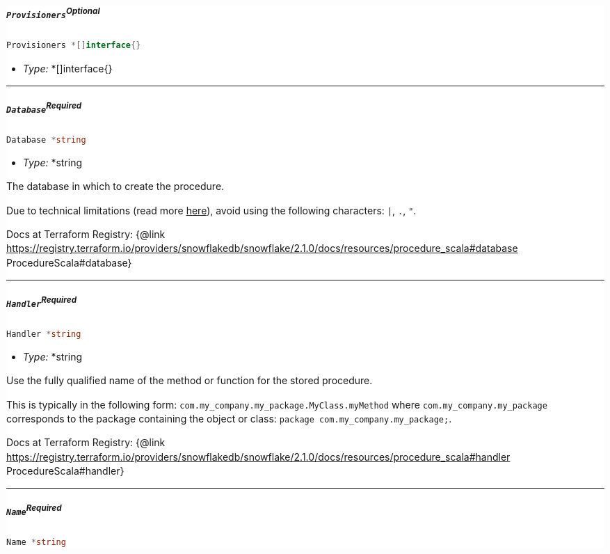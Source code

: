 ##### `Provisioners`<sup>Optional</sup> <a name="Provisioners" id="@cdktf/provider-snowflake.procedureScala.ProcedureScalaConfig.property.provisioners"></a>

```go
Provisioners *[]interface{}
```

- *Type:* *[]interface{}

---

##### `Database`<sup>Required</sup> <a name="Database" id="@cdktf/provider-snowflake.procedureScala.ProcedureScalaConfig.property.database"></a>

```go
Database *string
```

- *Type:* *string

The database in which to create the procedure.

Due to technical limitations (read more [here](../guides/identifiers_rework_design_decisions#known-limitations-and-identifier-recommendations)), avoid using the following characters: `|`, `.`, `"`.

Docs at Terraform Registry: {@link https://registry.terraform.io/providers/snowflakedb/snowflake/2.1.0/docs/resources/procedure_scala#database ProcedureScala#database}

---

##### `Handler`<sup>Required</sup> <a name="Handler" id="@cdktf/provider-snowflake.procedureScala.ProcedureScalaConfig.property.handler"></a>

```go
Handler *string
```

- *Type:* *string

Use the fully qualified name of the method or function for the stored procedure.

This is typically in the following form: `com.my_company.my_package.MyClass.myMethod` where `com.my_company.my_package` corresponds to the package containing the object or class: `package com.my_company.my_package;`.

Docs at Terraform Registry: {@link https://registry.terraform.io/providers/snowflakedb/snowflake/2.1.0/docs/resources/procedure_scala#handler ProcedureScala#handler}

---

##### `Name`<sup>Required</sup> <a name="Name" id="@cdktf/provider-snowflake.procedureScala.ProcedureScalaConfig.property.name"></a>

```go
Name *string
```
